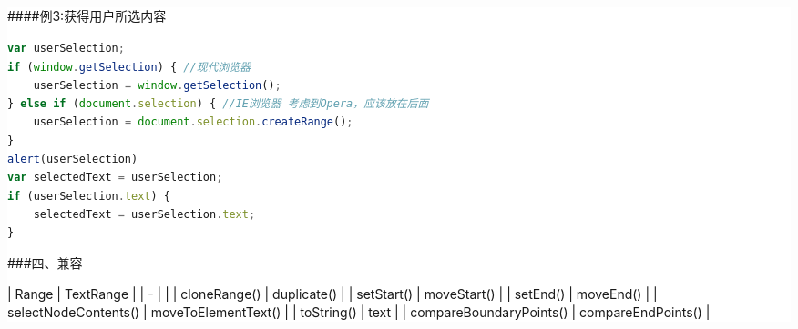 ```js
```
####例3:获得用户所选内容

```js
var userSelection;
if (window.getSelection) { //现代浏览器
    userSelection = window.getSelection();
} else if (document.selection) { //IE浏览器 考虑到Opera，应该放在后面
    userSelection = document.selection.createRange();
}
alert(userSelection)
var selectedText = userSelection;
if (userSelection.text) {
    selectedText = userSelection.text;
}
```

###四、兼容

| Range                   | TextRange           |
| -                       |                     |
| cloneRange()            | duplicate()         |
| setStart()              | moveStart()         |
| setEnd()                | moveEnd()           |
| selectNodeContents()    | moveToElementText() |
| toString()              | text                |
| compareBoundaryPoints() | compareEndPoints()  |


